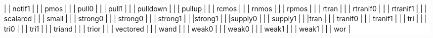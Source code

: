 |                    | notif1           |
|                    | pmos             |
|                    | pull0            |
|                    | pull1            |
|                    | pulldown         |
|                    | pullup           |
|                    | rcmos            |
|                    | rnmos            |
|                    | rpmos            |
|                    | rtran            |
|                    | rtranif0         |
|                    | rtranif1         |
|                    | scalared         |
|                    | small            |
|                    | strong0          |
|                    | strong0          |
|                    | strong1          |
|                    |strong1           |
|                    |supply0           |
|                    | supply1          |
|                    |tran              |
|                    | tranif0          |
|                    | tranif1          |
|                    | tri              |
|                    | tri0             |
|                    | tri1             |
|                    | triand           |
|                    | trior            |
|                    | vectored         |
|                    | wand             |
|                    | weak0            |
|                    | weak0            |
|                    | weak1            |
|                    | weak1            |
|                    | wor              |
